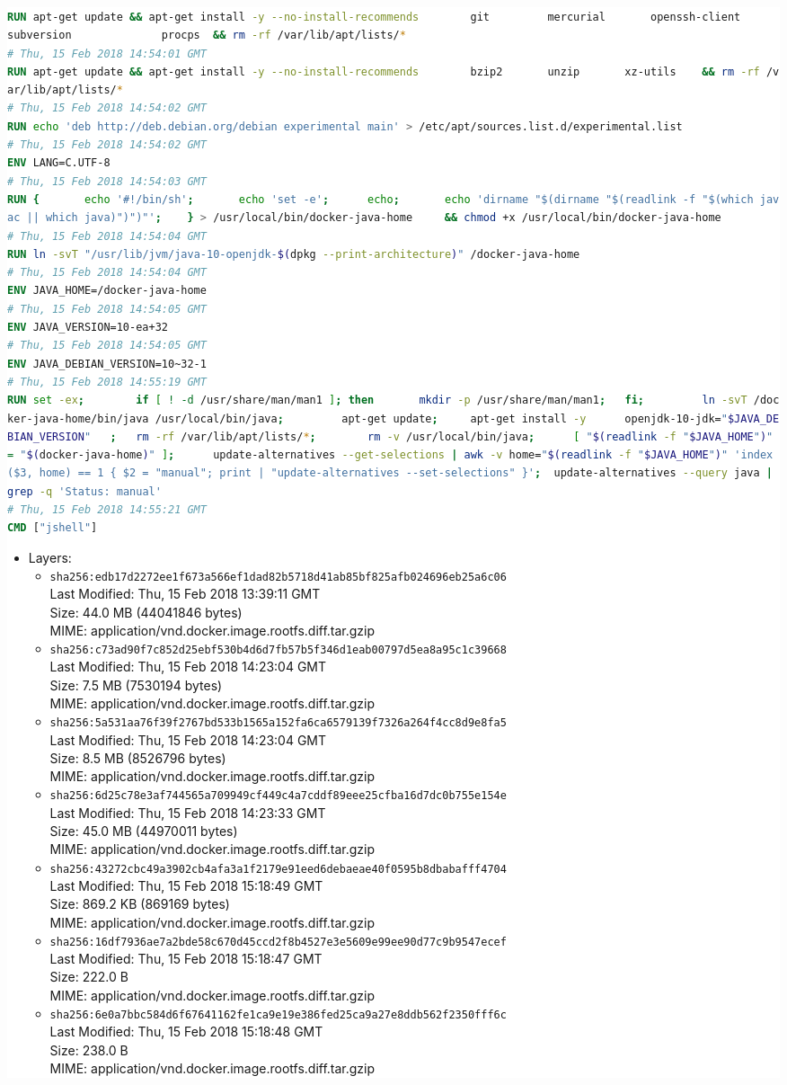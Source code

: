 ```dockerfile
RUN apt-get update && apt-get install -y --no-install-recommends 		git 		mercurial 		openssh-client 		subversion 				procps 	&& rm -rf /var/lib/apt/lists/*
# Thu, 15 Feb 2018 14:54:01 GMT
RUN apt-get update && apt-get install -y --no-install-recommends 		bzip2 		unzip 		xz-utils 	&& rm -rf /var/lib/apt/lists/*
# Thu, 15 Feb 2018 14:54:02 GMT
RUN echo 'deb http://deb.debian.org/debian experimental main' > /etc/apt/sources.list.d/experimental.list
# Thu, 15 Feb 2018 14:54:02 GMT
ENV LANG=C.UTF-8
# Thu, 15 Feb 2018 14:54:03 GMT
RUN { 		echo '#!/bin/sh'; 		echo 'set -e'; 		echo; 		echo 'dirname "$(dirname "$(readlink -f "$(which javac || which java)")")"'; 	} > /usr/local/bin/docker-java-home 	&& chmod +x /usr/local/bin/docker-java-home
# Thu, 15 Feb 2018 14:54:04 GMT
RUN ln -svT "/usr/lib/jvm/java-10-openjdk-$(dpkg --print-architecture)" /docker-java-home
# Thu, 15 Feb 2018 14:54:04 GMT
ENV JAVA_HOME=/docker-java-home
# Thu, 15 Feb 2018 14:54:05 GMT
ENV JAVA_VERSION=10-ea+32
# Thu, 15 Feb 2018 14:54:05 GMT
ENV JAVA_DEBIAN_VERSION=10~32-1
# Thu, 15 Feb 2018 14:55:19 GMT
RUN set -ex; 		if [ ! -d /usr/share/man/man1 ]; then 		mkdir -p /usr/share/man/man1; 	fi; 		ln -svT /docker-java-home/bin/java /usr/local/bin/java; 		apt-get update; 	apt-get install -y 		openjdk-10-jdk="$JAVA_DEBIAN_VERSION" 	; 	rm -rf /var/lib/apt/lists/*; 		rm -v /usr/local/bin/java; 		[ "$(readlink -f "$JAVA_HOME")" = "$(docker-java-home)" ]; 		update-alternatives --get-selections | awk -v home="$(readlink -f "$JAVA_HOME")" 'index($3, home) == 1 { $2 = "manual"; print | "update-alternatives --set-selections" }'; 	update-alternatives --query java | grep -q 'Status: manual'
# Thu, 15 Feb 2018 14:55:21 GMT
CMD ["jshell"]
```

-	Layers:
	-	`sha256:edb17d2272ee1f673a566ef1dad82b5718d41ab85bf825afb024696eb25a6c06`  
		Last Modified: Thu, 15 Feb 2018 13:39:11 GMT  
		Size: 44.0 MB (44041846 bytes)  
		MIME: application/vnd.docker.image.rootfs.diff.tar.gzip
	-	`sha256:c73ad90f7c852d25ebf530b4d6d7fb57b5f346d1eab00797d5ea8a95c1c39668`  
		Last Modified: Thu, 15 Feb 2018 14:23:04 GMT  
		Size: 7.5 MB (7530194 bytes)  
		MIME: application/vnd.docker.image.rootfs.diff.tar.gzip
	-	`sha256:5a531aa76f39f2767bd533b1565a152fa6ca6579139f7326a264f4cc8d9e8fa5`  
		Last Modified: Thu, 15 Feb 2018 14:23:04 GMT  
		Size: 8.5 MB (8526796 bytes)  
		MIME: application/vnd.docker.image.rootfs.diff.tar.gzip
	-	`sha256:6d25c78e3af744565a709949cf449c4a7cddf89eee25cfba16d7dc0b755e154e`  
		Last Modified: Thu, 15 Feb 2018 14:23:33 GMT  
		Size: 45.0 MB (44970011 bytes)  
		MIME: application/vnd.docker.image.rootfs.diff.tar.gzip
	-	`sha256:43272cbc49a3902cb4afa3a1f2179e91eed6debaeae40f0595b8dbabafff4704`  
		Last Modified: Thu, 15 Feb 2018 15:18:49 GMT  
		Size: 869.2 KB (869169 bytes)  
		MIME: application/vnd.docker.image.rootfs.diff.tar.gzip
	-	`sha256:16df7936ae7a2bde58c670d45ccd2f8b4527e3e5609e99ee90d77c9b9547ecef`  
		Last Modified: Thu, 15 Feb 2018 15:18:47 GMT  
		Size: 222.0 B  
		MIME: application/vnd.docker.image.rootfs.diff.tar.gzip
	-	`sha256:6e0a7bbc584d6f67641162fe1ca9e19e386fed25ca9a27e8ddb562f2350fff6c`  
		Last Modified: Thu, 15 Feb 2018 15:18:48 GMT  
		Size: 238.0 B  
		MIME: application/vnd.docker.image.rootfs.diff.tar.gzip